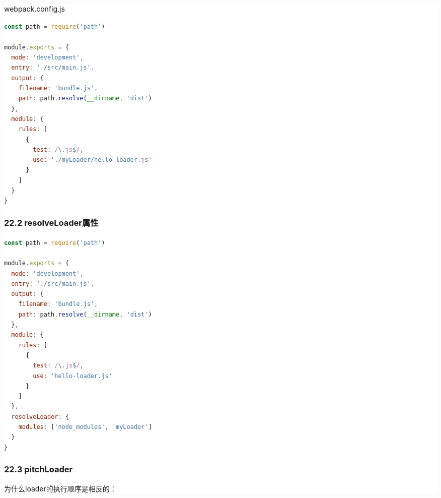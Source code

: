 webpack.config.js

```js
const path = require('path')

module.exports = {
  mode: 'development',
  entry: './src/main.js',
  output: {
    filename: 'bundle.js',
    path: path.resolve(__dirname, 'dist')
  },
  module: {
    rules: [
      {
        test: /\.js$/,
        use: './myLoader/hello-loader.js'
      }
    ]
  }
}
```

### 22.2 resolveLoader属性

```js
const path = require('path')

module.exports = {
  mode: 'development',
  entry: './src/main.js',
  output: {
    filename: 'bundle.js',
    path: path.resolve(__dirname, 'dist')
  },
  module: {
    rules: [
      {
        test: /\.js$/,
        use: 'hello-loader.js'
      }
    ]
  },
  resolveLoader: {
    modules: ['node_modules', 'myLoader']
  }
}
```

### 22.3 pitchLoader

为什么loader的执行顺序是相反的：
